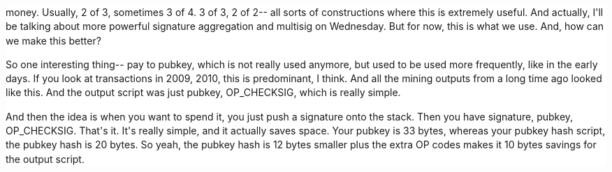   <span m='639970'>money.</span> <span m='641920'>Usually,</span> <span m='642430'>2</span>
  <span m='642670'>of</span> <span m='642760'>3,</span> <span m='643420'>sometimes</span>
  <span m='643870'>3</span> <span m='644050'>of</span> <span m='644110'>4.</span>
  <span m='644770'>3</span> <span m='645010'>of</span> <span m='645100'>3,</span>
  <span m='645490'>2</span> <span m='645700'>of</span> <span m='645790'>2--</span>
  <span m='646570'>all</span> <span m='646690'>sorts</span> <span m='646930'>of</span>
  <span m='647020'>constructions</span> <span m='647530'>where</span> <span m='647650'>this</span>
  <span m='647800'>is</span> <span m='647920'>extremely</span> <span m='648370'>useful.</span>
  <span m='649210'>And</span> <span m='649330'>actually,</span> <span m='649840'>I'll</span>
  <span m='649930'>be</span> <span m='650050'>talking</span> <span m='650440'>about</span>
  <span m='651970'>more</span> <span m='652870'>powerful</span> <span m='653380'>signature</span>
  <span m='653770'>aggregation</span> <span m='654400'>and</span> <span m='654520'>multisig</span>
  <span m='655300'>on</span> <span m='655480'>Wednesday.</span> <span m='656530'>But</span>
  <span m='656740'>for</span> <span m='656860'>now,</span> <span m='657340'>this</span>
  <span m='657490'>is</span> <span m='657580'>what</span> <span m='657700'>we</span>
  <span m='657790'>use.</span> <span m='659160'>And,</span> <span m='659230'>how</span>
  <span m='659350'>can</span> <span m='659470'>we</span> <span m='659590'>make</span>
  <span m='659740'>this</span> <span m='659890'>better?</span> </p><p><span m='662130'>So</span>
  <span m='662280'>one</span> <span m='662430'>interesting</span> <span m='662790'>thing--</span>
  <span m='663570'>pay</span> <span m='664060'>to</span> <span m='664300'>pubkey,</span>
  <span m='664830'>which</span> <span m='665100'>is</span> <span m='666770'>not</span>
  <span m='667160'>really</span> <span m='667490'>used</span> <span m='667820'>anymore,</span>
  <span m='668300'>but</span> <span m='668480'>used</span> <span m='668750'>to</span>
  <span m='668840'>be</span> <span m='668990'>used</span> <span m='669290'>more</span>
  <span m='669470'>frequently,</span> <span m='670070'>like</span> <span m='670280'>in</span>
  <span m='670340'>the</span> <span m='670460'>early</span> <span m='670700'>days.</span>
  <span m='671180'>If</span> <span m='671270'>you</span> <span m='671330'>look</span>
  <span m='671510'>at</span> <span m='672710'>transactions</span> <span m='673310'>in</span>
  <span m='673400'>2009,</span> <span m='673970'>2010,</span> <span m='674990'>this</span>
  <span m='675200'>is</span> <span m='675770'>predominant,</span> <span m='676490'>I</span>
  <span m='676610'>think.</span> <span m='677930'>And</span> <span m='678380'>all</span>
  <span m='678530'>the</span> <span m='678620'>mining</span> <span m='679430'>outputs</span>
  <span m='680060'>from</span> <span m='680300'>a</span> <span m='680360'>long</span>
  <span m='680540'>time</span> <span m='680750'>ago</span> <span m='681110'>looked</span>
  <span m='681320'>like</span> <span m='681500'>this.</span> <span m='683240'>And</span>
  <span m='683330'>the</span> <span m='684110'>output</span> <span m='684380'>script</span>
  <span m='684620'>was</span> <span m='684770'>just</span> <span m='685590'>pubkey,</span>
  <span m='686400'>OP_CHECKSIG,</span> <span m='687500'>which</span> <span m='687650'>is</span>
  <span m='687740'>really</span> <span m='687920'>simple.</span> </p><p><span m='689250'>And</span>
  <span m='689330'>then</span> <span m='689450'>the</span> <span m='689540'>idea</span>
  <span m='689840'>is</span> <span m='689990'>when</span> <span m='690140'>you</span>
  <span m='690200'>want</span> <span m='690350'>to</span> <span m='690410'>spend</span>
  <span m='690620'>it,</span> <span m='690920'>you</span> <span m='691040'>just</span>
  <span m='691340'>push</span> <span m='691580'>a</span> <span m='691640'>signature</span>
  <span m='692030'>onto</span> <span m='692180'>the</span> <span m='692270'>stack.</span>
  <span m='693350'>Then</span> <span m='693470'>you</span> <span m='693590'>have</span>
  <span m='693860'>signature,</span> <span m='694430'>pubkey,</span> <span m='695050'>OP_CHECKSIG.</span>
  <span m='695960'>That's</span> <span m='696230'>it.</span> <span m='698210'>It's</span>
  <span m='698420'>really</span> <span m='698690'>simple,</span> <span m='699140'>and</span>
  <span m='699260'>it</span> <span m='699470'>actually</span> <span m='699950'>saves</span>
  <span m='700400'>space.</span> <span m='702500'>Your</span> <span m='702680'>pubkey</span>
  <span m='703040'>is</span> <span m='703190'>33</span> <span m='703730'>bytes,</span>
  <span m='705380'>whereas</span> <span m='705950'>your</span> <span m='707660'>pubkey</span>
  <span m='708020'>hash</span> <span m='708290'>script,</span> <span m='709250'>the</span>
  <span m='709520'>pubkey</span> <span m='709820'>hash is</span> <span m='710090'>20</span>
  <span m='710330'>bytes.</span> <span m='710810'>So</span> <span m='711080'>yeah,</span>
  <span m='711290'>the</span> <span m='711380'>pubkey</span> <span m='711710'>hash</span>
  <span m='712510'>is</span> <span m='712860'>12</span> <span m='713240'>bytes</span>
  <span m='713480'>smaller</span> <span m='714770'>plus</span> <span m='715250'>the</span>
  <span m='715550'>extra</span> <span m='716020'>OP</span> <span m='716270'>codes</span>
  <span m='716660'>makes</span> <span m='717020'>it</span> <span m='717440'>10</span>
  <span m='717980'>bytes</span> <span m='719060'>savings</span> <span m='719990'>for</span>
  <span m='720170'>the</span> <span m='720290'>output</span> <span m='720590'>script.</span>